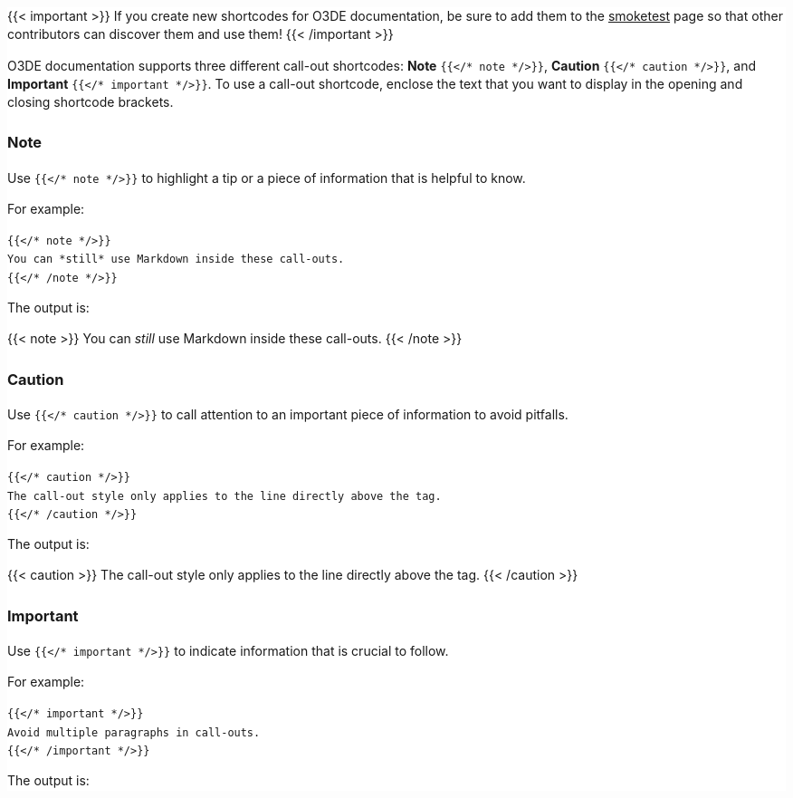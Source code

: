 {{< important >}}
If you create new shortcodes for O3DE documentation, be sure to add them to the [smoketest](/smoketest) page so that other contributors can discover them and use them!
{{< /important >}}

O3DE documentation supports three different call-out shortcodes: **Note** `{{</* note */>}}`, **Caution** `{{</* caution */>}}`, and **Important** `{{</* important */>}}`. To use a call-out shortcode, enclose the text that you want to display in the opening and closing shortcode brackets.

### Note

Use `{{</* note */>}}` to highlight a tip or a piece of information that is helpful to know.

For example:

```markdown
{{</* note */>}}
You can *still* use Markdown inside these call-outs.
{{</* /note */>}}
```

The output is:

{{< note >}}
You can *still* use Markdown inside these call-outs.
{{< /note >}}

### Caution

Use `{{</* caution */>}}` to call attention to an important piece of information to avoid pitfalls.

For example:

```markdown
{{</* caution */>}}
The call-out style only applies to the line directly above the tag.
{{</* /caution */>}}
```

The output is:

{{< caution >}}
The call-out style only applies to the line directly above the tag.
{{< /caution >}}

### Important

Use `{{</* important */>}}` to indicate information that is crucial to follow.

For example:

```markdown
{{</* important */>}}
Avoid multiple paragraphs in call-outs.
{{</* /important */>}}
```

The output is:
